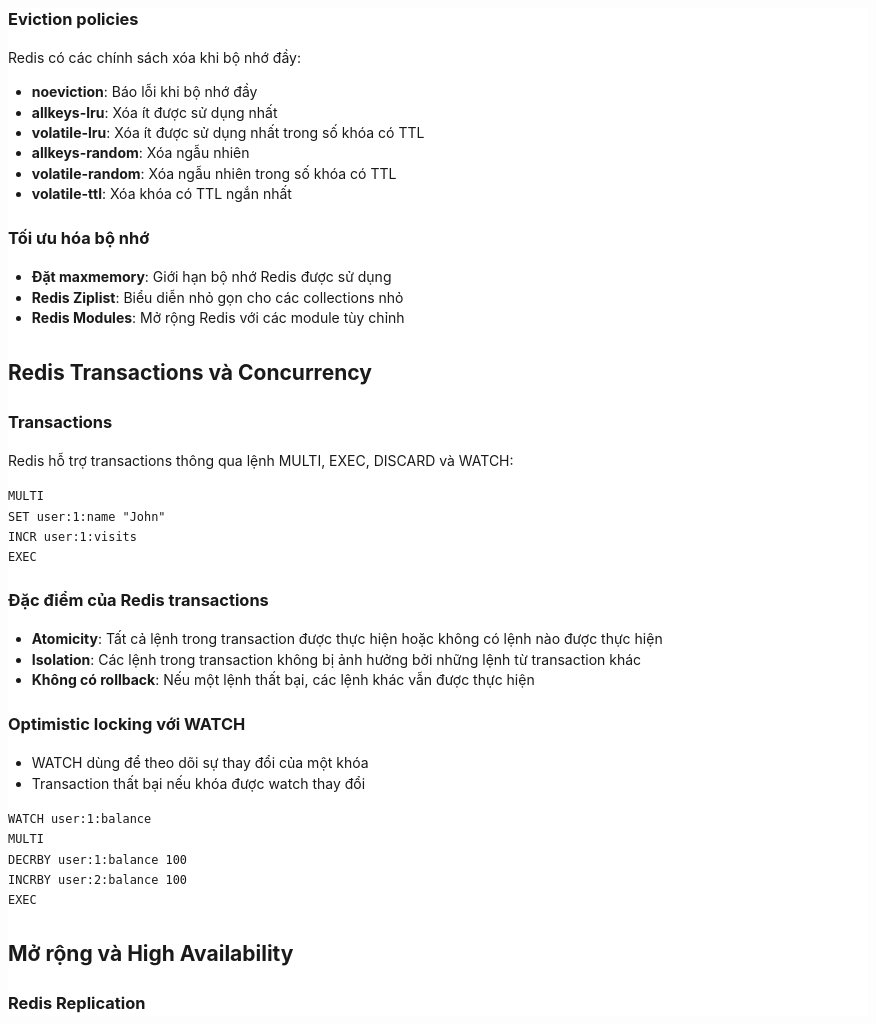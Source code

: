 ### Eviction policies

Redis có các chính sách xóa khi bộ nhớ đầy:

- **noeviction**: Báo lỗi khi bộ nhớ đầy
- **allkeys-lru**: Xóa ít được sử dụng nhất
- **volatile-lru**: Xóa ít được sử dụng nhất trong số khóa có TTL
- **allkeys-random**: Xóa ngẫu nhiên
- **volatile-random**: Xóa ngẫu nhiên trong số khóa có TTL
- **volatile-ttl**: Xóa khóa có TTL ngắn nhất

### Tối ưu hóa bộ nhớ

- **Đặt maxmemory**: Giới hạn bộ nhớ Redis được sử dụng
- **Redis Ziplist**: Biểu diễn nhỏ gọn cho các collections nhỏ
- **Redis Modules**: Mở rộng Redis với các module tùy chỉnh

## Redis Transactions và Concurrency

### Transactions

Redis hỗ trợ transactions thông qua lệnh MULTI, EXEC, DISCARD và WATCH:

```
MULTI
SET user:1:name "John"
INCR user:1:visits
EXEC
```

### Đặc điểm của Redis transactions

- **Atomicity**: Tất cả lệnh trong transaction được thực hiện hoặc không có lệnh nào được thực hiện
- **Isolation**: Các lệnh trong transaction không bị ảnh hưởng bởi những lệnh từ transaction khác
- **Không có rollback**: Nếu một lệnh thất bại, các lệnh khác vẫn được thực hiện

### Optimistic locking với WATCH

- WATCH dùng để theo dõi sự thay đổi của một khóa
- Transaction thất bại nếu khóa được watch thay đổi

```
WATCH user:1:balance
MULTI
DECRBY user:1:balance 100
INCRBY user:2:balance 100
EXEC
```

## Mở rộng và High Availability

### Redis Replication

